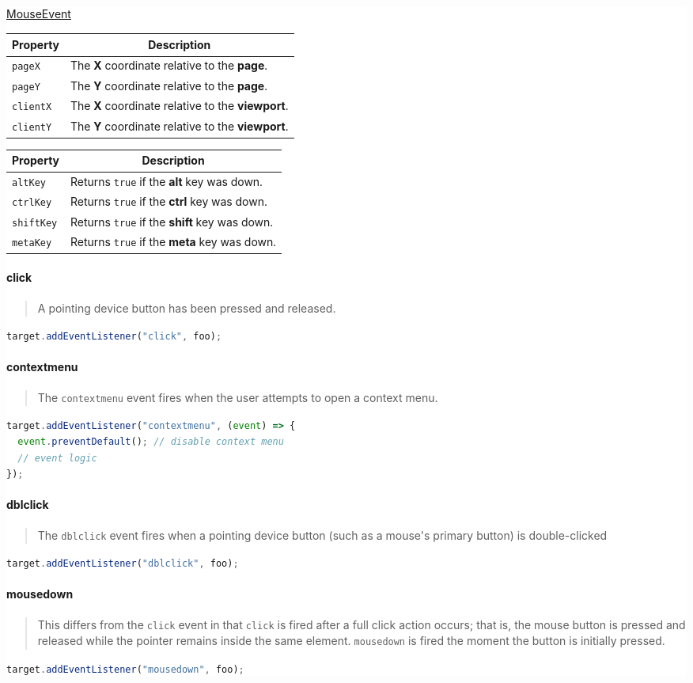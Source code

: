 [MouseEvent](https://developer.mozilla.org/en-US/docs/Web/API/MouseEvent)

| Property  | Description                                        |
| --------- | -------------------------------------------------- |
| `pageX`   | The **X** coordinate relative to the **page**.     |
| `pageY`   | The **Y** coordinate relative to the **page**.     |
| `clientX` | The **X** coordinate relative to the **viewport**. |
| `clientY` | The **Y** coordinate relative to the **viewport**. |

| Property   | Description                                   |
| ---------- | --------------------------------------------- |
| `altKey`   | Returns `true` if the **alt** key was down.   |
| `ctrlKey`  | Returns `true` if the **ctrl** key was down.  |
| `shiftKey` | Returns `true` if the **shift** key was down. |
| `metaKey`  | Returns `true` if the **meta** key was down.  |

#### click

> A pointing device button has been pressed and released.

```javascript
target.addEventListener("click", foo);
```

#### contextmenu

> The `contextmenu` event fires when the user attempts to open a context menu.

```javascript
target.addEventListener("contextmenu", (event) => {
  event.preventDefault(); // disable context menu
  // event logic
});
```

#### dblclick

> The `dblclick` event fires when a pointing device button (such as a mouse's
> primary button) is double-clicked

```javascript
target.addEventListener("dblclick", foo);
```

#### mousedown

> This differs from the `click` event in that `click` is fired after a full
> click action occurs; that is, the mouse button is pressed and released while
> the pointer remains inside the same element. `mousedown` is fired the moment
> the button is initially pressed.

```javascript
target.addEventListener("mousedown", foo);
```
